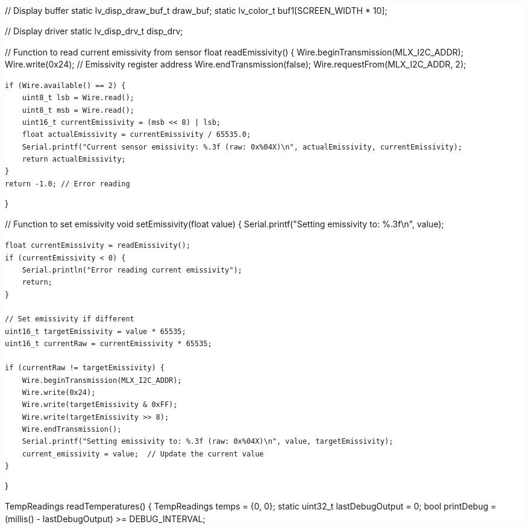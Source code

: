 // Display buffer
static lv_disp_draw_buf_t draw_buf;
static lv_color_t buf1[SCREEN_WIDTH * 10];

// Display driver
static lv_disp_drv_t disp_drv;

// Function to read current emissivity from sensor
float readEmissivity() {
    Wire.beginTransmission(MLX_I2C_ADDR);
    Wire.write(0x24);  // Emissivity register address
    Wire.endTransmission(false);
    Wire.requestFrom(MLX_I2C_ADDR, 2);
    
    if (Wire.available() == 2) {
        uint8_t lsb = Wire.read();
        uint8_t msb = Wire.read();
        uint16_t currentEmissivity = (msb << 8) | lsb;
        float actualEmissivity = currentEmissivity / 65535.0;
        Serial.printf("Current sensor emissivity: %.3f (raw: 0x%04X)\n", actualEmissivity, currentEmissivity);
        return actualEmissivity;
    }
    return -1.0; // Error reading
}

// Function to set emissivity
void setEmissivity(float value) {
    Serial.printf("Setting emissivity to: %.3f\n", value);
    
    float currentEmissivity = readEmissivity();
    if (currentEmissivity < 0) {
        Serial.println("Error reading current emissivity");
        return;
    }
    
    // Set emissivity if different
    uint16_t targetEmissivity = value * 65535;
    uint16_t currentRaw = currentEmissivity * 65535;
    
    if (currentRaw != targetEmissivity) {
        Wire.beginTransmission(MLX_I2C_ADDR);
        Wire.write(0x24);
        Wire.write(targetEmissivity & 0xFF);
        Wire.write(targetEmissivity >> 8);
        Wire.endTransmission();
        Serial.printf("Setting emissivity to: %.3f (raw: 0x%04X)\n", value, targetEmissivity);
        current_emissivity = value;  // Update the current value
    }
}

TempReadings readTemperatures() {
    TempReadings temps = {0, 0};
    static uint32_t lastDebugOutput = 0;
    bool printDebug = (millis() - lastDebugOutput) >= DEBUG_INTERVAL;
    